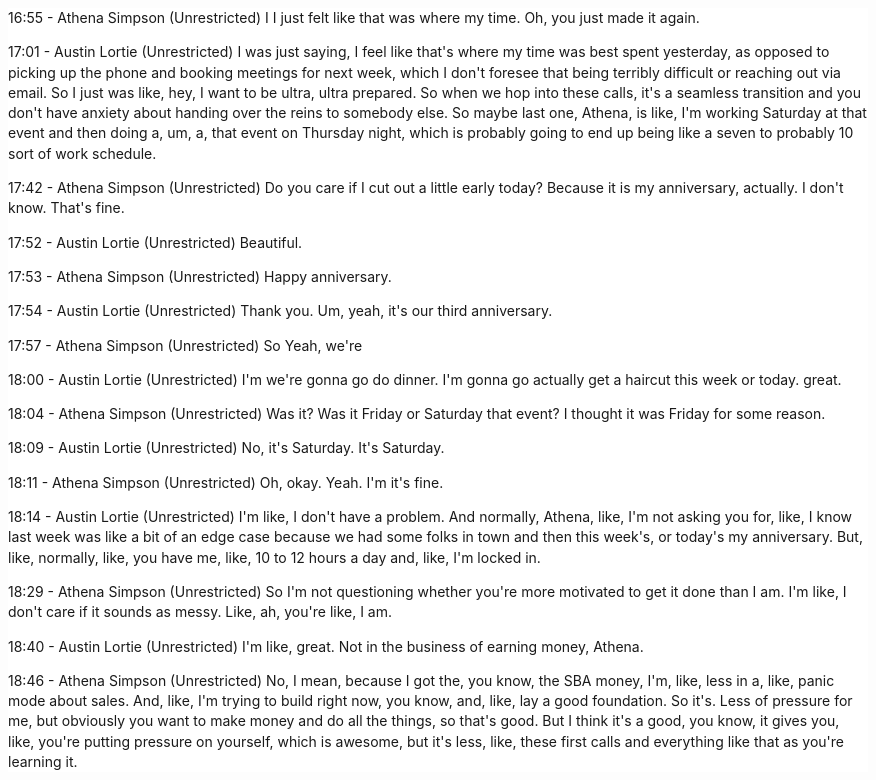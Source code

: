 16:55 - Athena Simpson (Unrestricted)
  I I just felt like that was where my time. Oh, you just made it again.

17:01 - Austin Lortie (Unrestricted)
  I was just saying, I feel like that's where my time was best spent yesterday, as opposed to picking up the phone and booking meetings for next week, which I don't foresee that being terribly difficult or reaching out via email.  So I just was like, hey, I want to be ultra, ultra prepared. So when we hop into these calls, it's a seamless transition and you don't have anxiety about handing over the reins to somebody else.  So maybe last one, Athena, is like, I'm working Saturday at that event and then doing a, um, a, that event on Thursday night, which is probably going to end up being like a seven to probably 10 sort of work schedule.

17:42 - Athena Simpson (Unrestricted)
  Do you care if I cut out a little early today? Because it is my anniversary, actually. I don't know.  That's fine.

17:52 - Austin Lortie (Unrestricted)
  Beautiful.

17:53 - Athena Simpson (Unrestricted)
  Happy anniversary.

17:54 - Austin Lortie (Unrestricted)
  Thank you. Um, yeah, it's our third anniversary.

17:57 - Athena Simpson (Unrestricted)
  So Yeah, we're

18:00 - Austin Lortie (Unrestricted)
  I'm we're gonna go do dinner. I'm gonna go actually get a haircut this week or today. great.

18:04 - Athena Simpson (Unrestricted)
  Was it? Was it Friday or Saturday that event? I thought it was Friday for some reason.

18:09 - Austin Lortie (Unrestricted)
  No, it's Saturday. It's Saturday.

18:11 - Athena Simpson (Unrestricted)
  Oh, okay. Yeah. I'm it's fine.

18:14 - Austin Lortie (Unrestricted)
  I'm like, I don't have a problem. And normally, Athena, like, I'm not asking you for, like, I know last week was like a bit of an edge case because we had some folks in town and then this week's, or today's my anniversary.  But, like, normally, like, you have me, like, 10 to 12 hours a day and, like, I'm locked in.

18:29 - Athena Simpson (Unrestricted)
  So I'm not questioning whether you're more motivated to get it done than I am. I'm like, I don't care if it sounds as messy.  Like, ah, you're like, I am.

18:40 - Austin Lortie (Unrestricted)
  I'm like, great. Not in the business of earning money, Athena.

18:46 - Athena Simpson (Unrestricted)
  No, I mean, because I got the, you know, the SBA money, I'm, like, less in a, like, panic mode about sales.  And, like, I'm trying to build right now, you know, and, like, lay a good foundation. So it's. Less of pressure for me, but obviously you want to make money and do all the things, so that's good.  But I think it's a good, you know, it gives you, like, you're putting pressure on yourself, which is awesome, but it's less, like, these first calls and everything like that as you're learning it.
